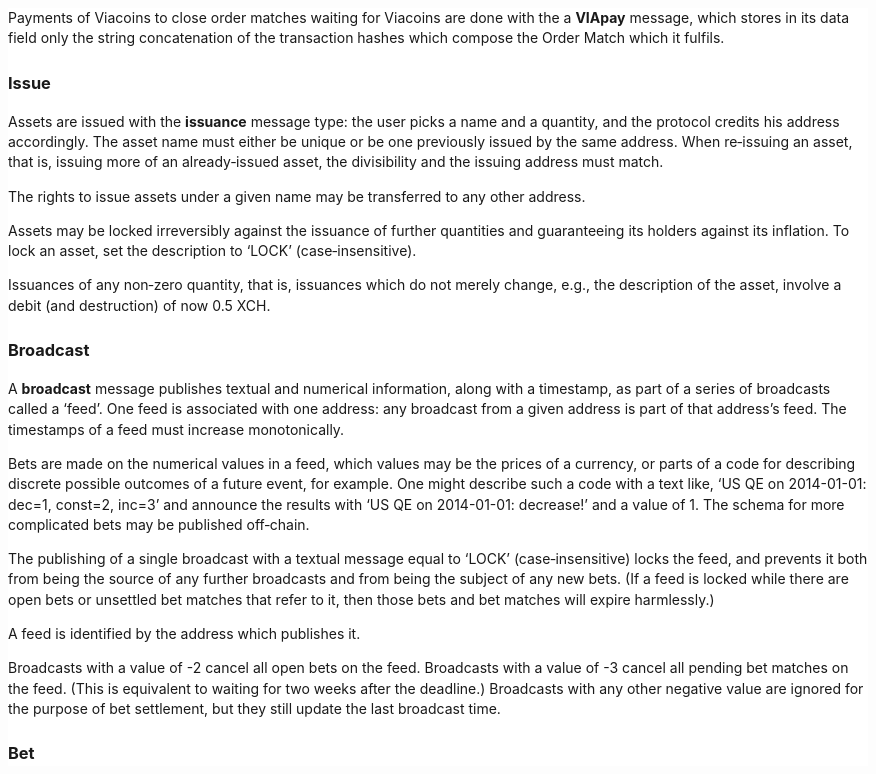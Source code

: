 Payments of Viacoins to close order matches waiting for Viacoins are done with
the a **VIApay** message, which stores in its data field only the string
concatenation of the transaction hashes which compose the Order Match which it
fulfils.


### Issue

Assets are issued with the **issuance** message type: the user picks a name and
a quantity, and the protocol credits his address accordingly. The asset name
must either be unique or be one previously issued by the same address. When
re‐issuing an asset, that is, issuing more of an already‐issued asset, the
divisibility and the issuing address must match.

The rights to issue assets under a given name may be transferred to any other
address. 

Assets may be locked irreversibly against the issuance of further quantities
and guaranteeing its holders against its inflation. To lock an asset, set the
description to ‘LOCK’ (case‐insensitive).

Issuances of any non‐zero quantity, that is, issuances which do not merely
change, e.g., the description of the asset, involve a debit (and destruction)
of now 0.5 XCH.


### Broadcast

A **broadcast** message publishes textual and numerical information, along
with a timestamp, as part of a series of broadcasts called a ‘feed’. One feed
is associated with one address: any broadcast from a given address is part of
that address’s feed. The timestamps of a feed must increase monotonically.

Bets are made on the numerical values in a feed, which values may be the prices
of a currency, or parts of a code for describing discrete possible outcomes of
a future event, for example. One might describe such a code with a text like,
‘US QE on 2014-01-01: dec=1, const=2, inc=3’ and announce the results with ‘US
QE on 2014-01-01: decrease!’ and a value of 1. The schema for more complicated
bets may be published off‐chain.

The publishing of a single broadcast with a textual message equal to ‘LOCK’
(case‐insensitive) locks the feed, and prevents it both from being the source
of any further broadcasts and from being the subject of any new bets. (If a
feed is locked while there are open bets or unsettled bet matches that refer to
it, then those bets and bet matches will expire harmlessly.)

A feed is identified by the address which publishes it.

Broadcasts with a value of -2 cancel all open bets on the feed.
Broadcasts with a value of -3 cancel all pending bet matches on the feed. (This is equivalent to waiting for two weeks after the deadline.)
Broadcasts with any other negative value are ignored for the purpose of bet settlement, but they still update the last broadcast time.


### Bet
